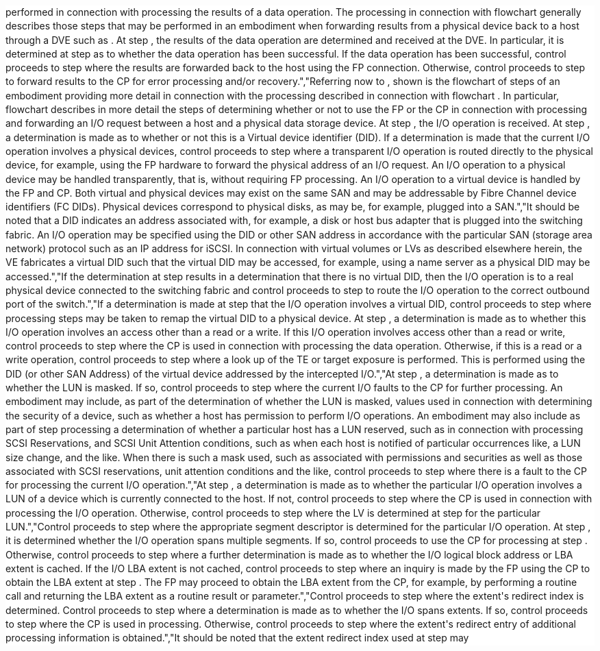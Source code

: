 performed in connection with processing the results of a data operation. The processing in connection with flowchart  generally describes those steps that may be performed in an embodiment when forwarding results from a physical device back to a host through a DVE such as . At step , the results of the data operation are determined and received at the DVE. In particular, it is determined at step  as to whether the data operation has been successful. If the data operation has been successful, control proceeds to step  where the results are forwarded back to the host using the FP connection. Otherwise, control proceeds to step  to forward results to the CP for error processing and\/or recovery.","Referring now to , shown is the flowchart  of steps of an embodiment providing more detail in connection with the processing described in connection with flowchart . In particular, flowchart  describes in more detail the steps of determining whether or not to use the FP or the CP in connection with processing and forwarding an I\/O request between a host and a physical data storage device. At step , the I\/O operation is received. At step , a determination is made as to whether or not this is a Virtual device identifier (DID). If a determination is made that the current I\/O operation involves a physical devices, control proceeds to step  where a transparent I\/O operation is routed directly to the physical device, for example, using the FP hardware to forward the physical address of an I\/O request. An I\/O operation to a physical device may be handled transparently, that is, without requiring FP processing. An I\/O operation to a virtual device is handled by the FP and CP. Both virtual and physical devices may exist on the same SAN and may be addressable by Fibre Channel device identifiers (FC DIDs). Physical devices correspond to physical disks, as may be, for example, plugged into a SAN.","It should be noted that a DID indicates an address associated with, for example, a disk or host bus adapter that is plugged into the switching fabric. An I\/O operation may be specified using the DID or other SAN address in accordance with the particular SAN (storage area network) protocol such as an IP address for iSCSI. In connection with virtual volumes or LVs as described elsewhere herein, the VE fabricates a virtual DID such that the virtual DID may be accessed, for example, using a name server as a physical DID may be accessed.","If the determination at step  results in a determination that there is no virtual DID, then the I\/O operation is to a real physical device connected to the switching fabric and control proceeds to step  to route the I\/O operation to the correct outbound port of the switch.","If a determination is made at step  that the I\/O operation involves a virtual DID, control proceeds to step  where processing steps may be taken to remap the virtual DID to a physical device. At step , a determination is made as to whether this I\/O operation involves an access other than a read or a write. If this I\/O operation involves access other than a read or write, control proceeds to step  where the CP is used in connection with processing the data operation. Otherwise, if this is a read or a write operation, control proceeds to step  where a look up of the TE or target exposure is performed. This is performed using the DID (or other SAN Address) of the virtual device addressed by the intercepted I\/O.","At step , a determination is made as to whether the LUN is masked. If so, control proceeds to step  where the current I\/O faults to the CP for further processing. An embodiment may include, as part of the determination of whether the LUN is masked, values used in connection with determining the security of a device, such as whether a host has permission to perform I\/O operations. An embodiment may also include as part of step  processing a determination of whether a particular host has a LUN reserved, such as in connection with processing SCSI Reservations, and SCSI Unit Attention conditions, such as when each host is notified of particular occurrences like, a LUN size change, and the like. When there is such a mask used, such as associated with permissions and securities as well as those associated with SCSI reservations, unit attention conditions and the like, control proceeds to step  where there is a fault to the CP for processing the current I\/O operation.","At step , a determination is made as to whether the particular I\/O operation involves a LUN of a device which is currently connected to the host. If not, control proceeds to step  where the CP is used in connection with processing the I\/O operation. Otherwise, control proceeds to step  where the LV is determined at step  for the particular LUN.","Control proceeds to step  where the appropriate segment descriptor is determined for the particular I\/O operation. At step , it is determined whether the I\/O operation spans multiple segments. If so, control proceeds to use the CP for processing at step . Otherwise, control proceeds to step  where a further determination is made as to whether the I\/O logical block address or LBA extent is cached. If the I\/O LBA extent is not cached, control proceeds to step  where an inquiry is made by the FP using the CP to obtain the LBA extent at step . The FP may proceed to obtain the LBA extent from the CP, for example, by performing a routine call and returning the LBA extent as a routine result or parameter.","Control proceeds to step  where the extent's redirect index is determined. Control proceeds to step  where a determination is made as to whether the I\/O spans extents. If so, control proceeds to step  where the CP is used in processing. Otherwise, control proceeds to step  where the extent's redirect entry of additional processing information is obtained.","It should be noted that the extent redirect index used at step  may